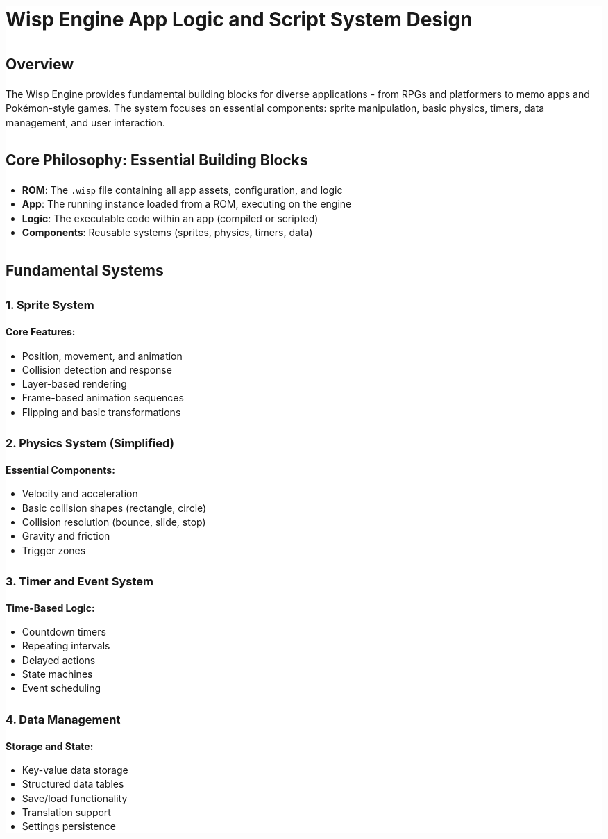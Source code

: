 # Wisp Engine App Logic and Script System Design

## Overview

The Wisp Engine provides fundamental building blocks for diverse applications - from RPGs and platformers to memo apps and Pokémon-style games. The system focuses on essential components: sprite manipulation, basic physics, timers, data management, and user interaction.

## Core Philosophy: Essential Building Blocks

- **ROM**: The `.wisp` file containing all app assets, configuration, and logic
- **App**: The running instance loaded from a ROM, executing on the engine
- **Logic**: The executable code within an app (compiled or scripted)
- **Components**: Reusable systems (sprites, physics, timers, data)

## Fundamental Systems

### 1. Sprite System
**Core Features:**
- Position, movement, and animation
- Collision detection and response
- Layer-based rendering
- Frame-based animation sequences
- Flipping and basic transformations

### 2. Physics System (Simplified)
**Essential Components:**
- Velocity and acceleration
- Basic collision shapes (rectangle, circle)
- Collision resolution (bounce, slide, stop)
- Gravity and friction
- Trigger zones

### 3. Timer and Event System
**Time-Based Logic:**
- Countdown timers
- Repeating intervals
- Delayed actions
- State machines
- Event scheduling

### 4. Data Management
**Storage and State:**
- Key-value data storage
- Structured data tables
- Save/load functionality
- Translation support
- Settings persistence
